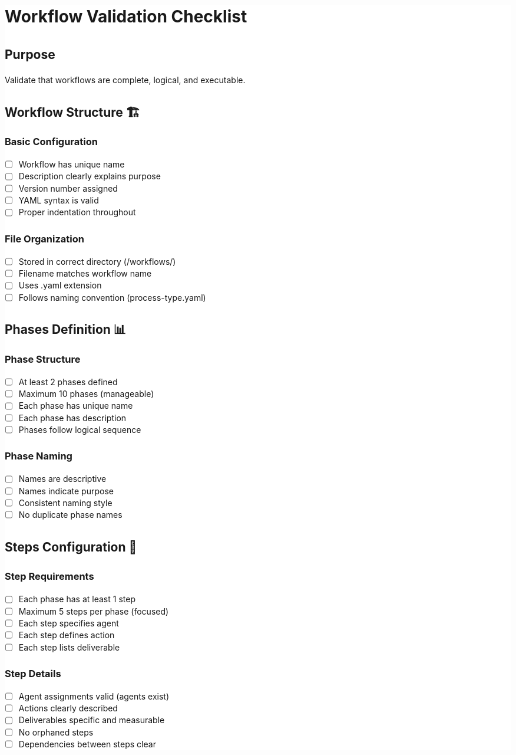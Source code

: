 # Workflow Validation Checklist

## Purpose
Validate that workflows are complete, logical, and executable.

## Workflow Structure 🏗️

### Basic Configuration
- [ ] Workflow has unique name
- [ ] Description clearly explains purpose
- [ ] Version number assigned
- [ ] YAML syntax is valid
- [ ] Proper indentation throughout

### File Organization
- [ ] Stored in correct directory (/workflows/)
- [ ] Filename matches workflow name
- [ ] Uses .yaml extension
- [ ] Follows naming convention (process-type.yaml)

## Phases Definition 📊

### Phase Structure
- [ ] At least 2 phases defined
- [ ] Maximum 10 phases (manageable)
- [ ] Each phase has unique name
- [ ] Each phase has description
- [ ] Phases follow logical sequence

### Phase Naming
- [ ] Names are descriptive
- [ ] Names indicate purpose
- [ ] Consistent naming style
- [ ] No duplicate phase names

## Steps Configuration 👣

### Step Requirements
- [ ] Each phase has at least 1 step
- [ ] Maximum 5 steps per phase (focused)
- [ ] Each step specifies agent
- [ ] Each step defines action
- [ ] Each step lists deliverable

### Step Details
- [ ] Agent assignments valid (agents exist)
- [ ] Actions clearly described
- [ ] Deliverables specific and measurable
- [ ] No orphaned steps
- [ ] Dependencies between steps clear
